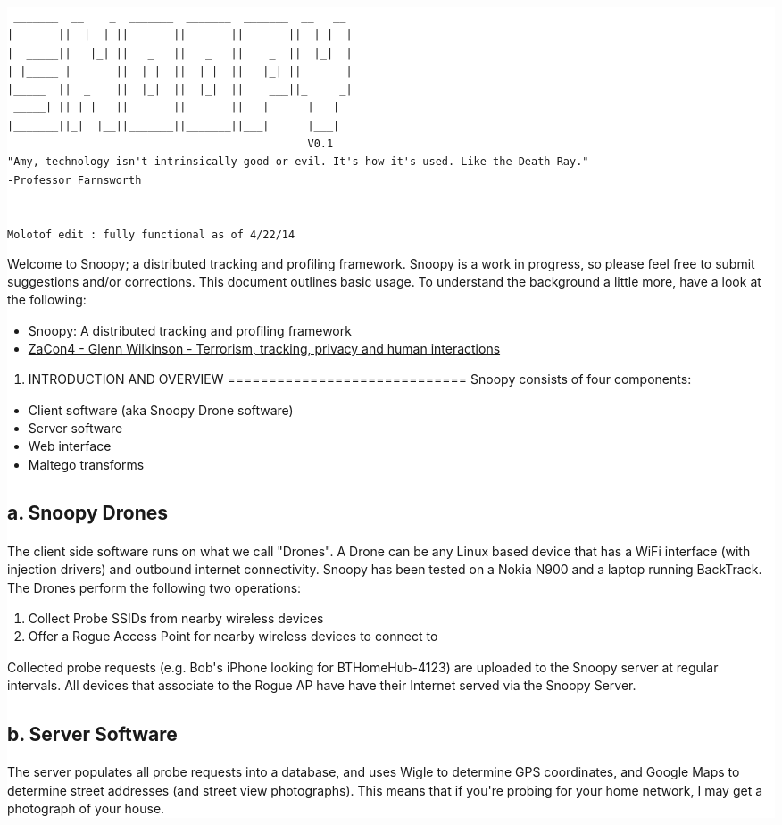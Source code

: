     _______  __    _  _______  _______  _______  __   __ 
    |       ||  |  | ||       ||       ||       ||  | |  |
    |  _____||   |_| ||   _   ||   _   ||    _  ||  |_|  |
    | |_____ |       ||  | |  ||  | |  ||   |_| ||       |
    |_____  ||  _    ||  |_|  ||  |_|  ||    ___||_     _|
     _____| || | |   ||       ||       ||   |      |   |  
    |_______||_|  |__||_______||_______||___|      |___|
                                                   V0.1  
    "Amy, technology isn't intrinsically good or evil. It's how it's used. Like the Death Ray."
    -Professor Farnsworth
    
    
    Molotof edit : fully functional as of 4/22/14

Welcome to Snoopy; a distributed tracking and profiling framework. Snoopy is a work in progress, so please feel free to submit suggestions and/or corrections. This document outlines basic usage. To understand the background a little more, have a look at the following:

- [Snoopy: A distributed tracking and profiling framework](https://www.sensepost.com/blog/7557.html)
- [ZaCon4 - Glenn Wilkinson - Terrorism, tracking, privacy and human interactions](http://vimeo.com/52661183)

1. INTRODUCTION AND OVERVIEW
=============================
Snoopy consists of four components:

* Client software (aka Snoopy Drone software)
* Server software
* Web interface
* Maltego transforms

a. Snoopy Drones
-----------------
The client side software runs on what we call "Drones". A Drone can be any Linux based device that has a WiFi interface (with injection drivers) and outbound internet connectivity. Snoopy has been tested on a Nokia N900 and a laptop running BackTrack. The Drones perform the following two operations:

1. Collect Probe SSIDs from nearby wireless devices
2. Offer a Rogue Access Point for nearby wireless devices to connect to

Collected probe requests (e.g. Bob's iPhone looking for BTHomeHub-4123) are uploaded to the Snoopy server at regular intervals. All devices that associate to the Rogue AP have have their Internet served via the Snoopy Server.

b. Server Software
-------------------
The server populates all probe requests into a database, and uses Wigle to determine GPS coordinates, and Google Maps to determine street addresses (and street view photographs). This means that if you're probing for your home network, I may get a photograph of your house.
